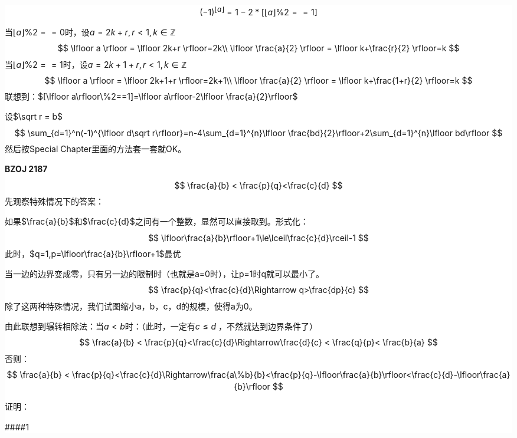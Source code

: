 $$
(-1)^{\lfloor a \rfloor}=1-2*[\lfloor a\rfloor\%2==1]
$$

当$\lfloor a \rfloor\%2==0$时，设$a=2k+r, r<1, k\in \mathbb{Z}$
$$
\lfloor a \rfloor = \lfloor 2k+r \rfloor=2k\\
\lfloor \frac{a}{2} \rfloor = \lfloor k+\frac{r}{2} \rfloor=k
$$
当$\lfloor a \rfloor\%2==1$时，设$a=2k+1+r, r<1, k\in \mathbb{Z}$
$$
\lfloor a \rfloor = \lfloor 2k+1+r \rfloor=2k+1\\
\lfloor \frac{a}{2} \rfloor = \lfloor k+\frac{1+r}{2} \rfloor=k
$$
联想到：$[\lfloor a\rfloor\%2==1]=\lfloor a\rfloor-2\lfloor \frac{a}{2}\rfloor$

设$\sqrt r = b$
$$
\sum_{d=1}^n(-1)^{\lfloor d\sqrt r\rfloor}=n-4\sum_{d=1}^{n}\lfloor \frac{bd}{2}\rfloor+2\sum_{d=1}^{n}\lfloor bd\rfloor
$$
然后按Special Chapter里面的方法套一套就OK。



 **BZOJ 2187**
$$
\frac{a}{b} < \frac{p}{q}<\frac{c}{d}
$$
先观察特殊情况下的答案：

如果$\frac{a}{b}$和$\frac{c}{d}$之间有一个整数，显然可以直接取到。形式化：
$$
\lfloor\frac{a}{b}\rfloor+1\le\lceil\frac{c}{d}\rceil-1
$$
此时，$q=1,p=\lfloor\frac{a}{b}\rfloor+1$最优

当一边的边界变成零，只有另一边的限制时（也就是a=0时），让p=1时q就可以最小了。
$$
\frac{p}{q}<\frac{c}{d}\Rightarrow q>\frac{dp}{c}
$$
除了这两种特殊情况，我们试图缩小a，b，c，d的规模，使得a为0。

由此联想到辗转相除法：当$a< b$时：（此时，一定有$c\le d$ ，不然就达到边界条件了）
$$
\frac{a}{b} < \frac{p}{q}<\frac{c}{d}\Rightarrow\frac{d}{c} < \frac{q}{p}< \frac{b}{a}
$$
否则：
$$
\frac{a}{b} < \frac{p}{q}<\frac{c}{d}\Rightarrow\frac{a\%b}{b}<\frac{p}{q}-\lfloor\frac{a}{b}\rfloor<\frac{c}{d}-\lfloor\frac{a}{b}\rfloor
$$

证明：

####1
